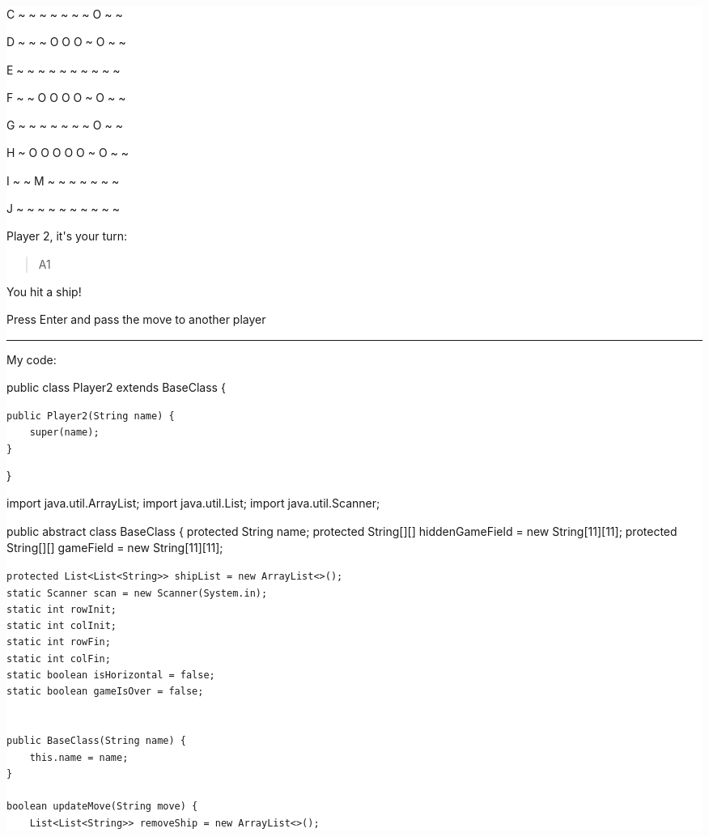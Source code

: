 C ~ ~ ~ ~ ~ ~ ~ O ~ ~

D ~ ~ ~ O O O ~ O ~ ~

E ~ ~ ~ ~ ~ ~ ~ ~ ~ ~

F ~ ~ O O O O ~ O ~ ~

G ~ ~ ~ ~ ~ ~ ~ O ~ ~

H ~ O O O O O ~ O ~ ~

I ~ ~ M ~ ~ ~ ~ ~ ~ ~

J ~ ~ ~ ~ ~ ~ ~ ~ ~ ~

Player 2, it's your turn:

> A1

You hit a ship!

Press Enter and pass the move to another player

-----------------------------------------------
My code:

public class Player2 extends BaseClass {

    public Player2(String name) {
        super(name);
    }

}

import java.util.ArrayList;
import java.util.List;
import java.util.Scanner;

public abstract class BaseClass {
    protected String name;
    protected String[][] hiddenGameField = new String[11][11];
    protected String[][] gameField = new String[11][11];

    protected List<List<String>> shipList = new ArrayList<>();
    static Scanner scan = new Scanner(System.in);
    static int rowInit;
    static int colInit;
    static int rowFin;
    static int colFin;
    static boolean isHorizontal = false;
    static boolean gameIsOver = false;


    public BaseClass(String name) {
        this.name = name;
    }

    boolean updateMove(String move) {
        List<List<String>> removeShip = new ArrayList<>();
